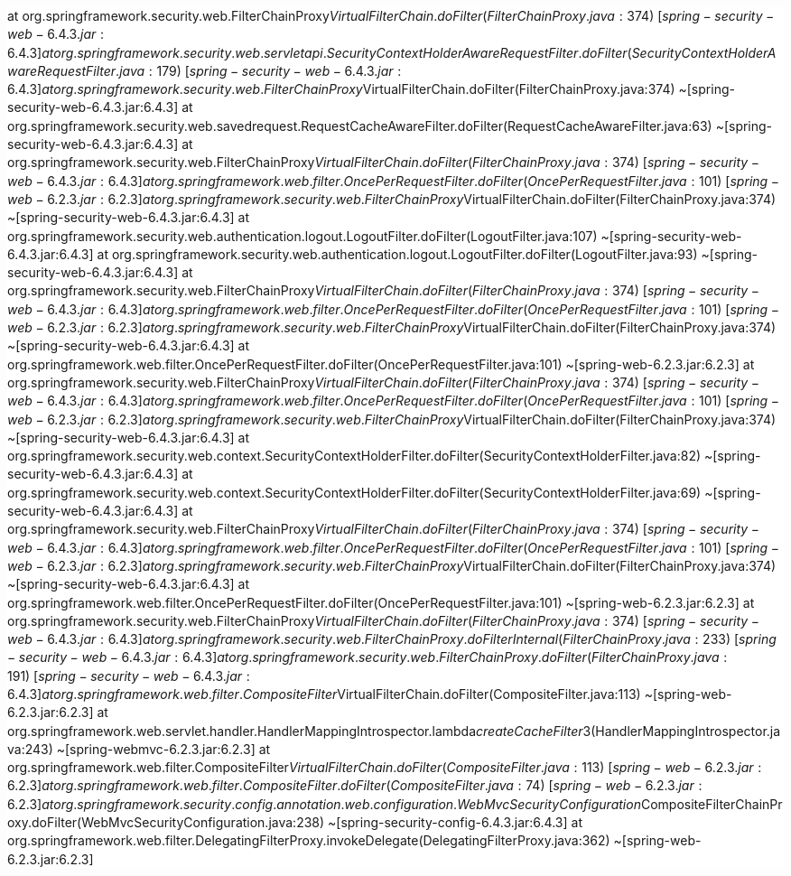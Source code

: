 at org.springframework.security.web.FilterChainProxy$VirtualFilterChain.doFilter(FilterChainProxy.java:374) ~[spring-security-web-6.4.3.jar:6.4.3]
at org.springframework.security.web.servletapi.SecurityContextHolderAwareRequestFilter.doFilter(SecurityContextHolderAwareRequestFilter.java:179) ~[spring-security-web-6.4.3.jar:6.4.3]
at org.springframework.security.web.FilterChainProxy$VirtualFilterChain.doFilter(FilterChainProxy.java:374) ~[spring-security-web-6.4.3.jar:6.4.3]
at org.springframework.security.web.savedrequest.RequestCacheAwareFilter.doFilter(RequestCacheAwareFilter.java:63) ~[spring-security-web-6.4.3.jar:6.4.3]
at org.springframework.security.web.FilterChainProxy$VirtualFilterChain.doFilter(FilterChainProxy.java:374) ~[spring-security-web-6.4.3.jar:6.4.3]
at org.springframework.web.filter.OncePerRequestFilter.doFilter(OncePerRequestFilter.java:101) ~[spring-web-6.2.3.jar:6.2.3]
at org.springframework.security.web.FilterChainProxy$VirtualFilterChain.doFilter(FilterChainProxy.java:374) ~[spring-security-web-6.4.3.jar:6.4.3]
at org.springframework.security.web.authentication.logout.LogoutFilter.doFilter(LogoutFilter.java:107) ~[spring-security-web-6.4.3.jar:6.4.3]
at org.springframework.security.web.authentication.logout.LogoutFilter.doFilter(LogoutFilter.java:93) ~[spring-security-web-6.4.3.jar:6.4.3]
at org.springframework.security.web.FilterChainProxy$VirtualFilterChain.doFilter(FilterChainProxy.java:374) ~[spring-security-web-6.4.3.jar:6.4.3]
at org.springframework.web.filter.OncePerRequestFilter.doFilter(OncePerRequestFilter.java:101) ~[spring-web-6.2.3.jar:6.2.3]
at org.springframework.security.web.FilterChainProxy$VirtualFilterChain.doFilter(FilterChainProxy.java:374) ~[spring-security-web-6.4.3.jar:6.4.3]
at org.springframework.web.filter.OncePerRequestFilter.doFilter(OncePerRequestFilter.java:101) ~[spring-web-6.2.3.jar:6.2.3]
at org.springframework.security.web.FilterChainProxy$VirtualFilterChain.doFilter(FilterChainProxy.java:374) ~[spring-security-web-6.4.3.jar:6.4.3]
at org.springframework.web.filter.OncePerRequestFilter.doFilter(OncePerRequestFilter.java:101) ~[spring-web-6.2.3.jar:6.2.3]
at org.springframework.security.web.FilterChainProxy$VirtualFilterChain.doFilter(FilterChainProxy.java:374) ~[spring-security-web-6.4.3.jar:6.4.3]
at org.springframework.security.web.context.SecurityContextHolderFilter.doFilter(SecurityContextHolderFilter.java:82) ~[spring-security-web-6.4.3.jar:6.4.3]
at org.springframework.security.web.context.SecurityContextHolderFilter.doFilter(SecurityContextHolderFilter.java:69) ~[spring-security-web-6.4.3.jar:6.4.3]
at org.springframework.security.web.FilterChainProxy$VirtualFilterChain.doFilter(FilterChainProxy.java:374) ~[spring-security-web-6.4.3.jar:6.4.3]
at org.springframework.web.filter.OncePerRequestFilter.doFilter(OncePerRequestFilter.java:101) ~[spring-web-6.2.3.jar:6.2.3]
at org.springframework.security.web.FilterChainProxy$VirtualFilterChain.doFilter(FilterChainProxy.java:374) ~[spring-security-web-6.4.3.jar:6.4.3]
at org.springframework.web.filter.OncePerRequestFilter.doFilter(OncePerRequestFilter.java:101) ~[spring-web-6.2.3.jar:6.2.3]
at org.springframework.security.web.FilterChainProxy$VirtualFilterChain.doFilter(FilterChainProxy.java:374) ~[spring-security-web-6.4.3.jar:6.4.3]
at org.springframework.security.web.FilterChainProxy.doFilterInternal(FilterChainProxy.java:233) ~[spring-security-web-6.4.3.jar:6.4.3]
at org.springframework.security.web.FilterChainProxy.doFilter(FilterChainProxy.java:191) ~[spring-security-web-6.4.3.jar:6.4.3]
at org.springframework.web.filter.CompositeFilter$VirtualFilterChain.doFilter(CompositeFilter.java:113) ~[spring-web-6.2.3.jar:6.2.3]
at org.springframework.web.servlet.handler.HandlerMappingIntrospector.lambda$createCacheFilter$3(HandlerMappingIntrospector.java:243) ~[spring-webmvc-6.2.3.jar:6.2.3]
at org.springframework.web.filter.CompositeFilter$VirtualFilterChain.doFilter(CompositeFilter.java:113) ~[spring-web-6.2.3.jar:6.2.3]
at org.springframework.web.filter.CompositeFilter.doFilter(CompositeFilter.java:74) ~[spring-web-6.2.3.jar:6.2.3]
at org.springframework.security.config.annotation.web.configuration.WebMvcSecurityConfiguration$CompositeFilterChainProxy.doFilter(WebMvcSecurityConfiguration.java:238) ~[spring-security-config-6.4.3.jar:6.4.3]
at org.springframework.web.filter.DelegatingFilterProxy.invokeDelegate(DelegatingFilterProxy.java:362) ~[spring-web-6.2.3.jar:6.2.3]